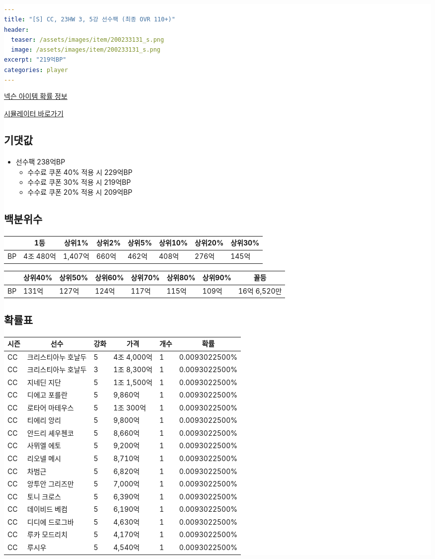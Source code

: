 ```yaml
---
title: "[S] CC, 23HW 3, 5강 선수팩 (최종 OVR 110+)"
header:
  teaser: /assets/images/item/200233131_s.png
  image: /assets/images/item/200233131_s.png
excerpt: "219억BP"
categories: player
---
```

[넥슨 아이템 확률 정보](http://iteminfo.nexon.com/probability/fco?sn=7969)

[시뮬레이터 바로가기](/simulator/7969)
## 기댓값
- 선수팩 238억BP
  - 수수료 쿠폰 40% 적용 시 229억BP
  - 수수료 쿠폰 30% 적용 시 219억BP
  - 수수료 쿠폰 20% 적용 시 209억BP


## 백분위수

||1등|상위1%|상위2%|상위5%|상위10%|상위20%|상위30%|
|---|---|---|---|---|---|---|---|
|BP|4조 480억|1,407억|660억|462억|408억|276억|145억|

||상위40%|상위50%|상위60%|상위70%|상위80%|상위90%|꼴등|
|---|---|---|---|---|---|---|---|
|BP|131억|127억|124억|117억|115억|109억|16억 6,520만|


## 확률표

|시즌|선수|강화|가격|개수|확률|
|---|---|---|---|---|---|
|CC|크리스티아누 호날두|5|4조 4,000억|1|0.0093022500%|
|CC|크리스티아누 호날두|3|1조 8,300억|1|0.0093022500%|
|CC|지네딘 지단|5|1조 1,500억|1|0.0093022500%|
|CC|디에고 포를란|5|9,860억|1|0.0093022500%|
|CC|로타어 마테우스|5|1조 300억|1|0.0093022500%|
|CC|티에리 앙리|5|9,800억|1|0.0093022500%|
|CC|안드리 셰우첸코|5|8,660억|1|0.0093022500%|
|CC|사뮈엘 에토|5|9,200억|1|0.0093022500%|
|CC|리오넬 메시|5|8,710억|1|0.0093022500%|
|CC|차범근|5|6,820억|1|0.0093022500%|
|CC|앙투안 그리즈만|5|7,000억|1|0.0093022500%|
|CC|토니 크로스|5|6,390억|1|0.0093022500%|
|CC|데이비드 베컴|5|6,190억|1|0.0093022500%|
|CC|디디에 드로그바|5|4,630억|1|0.0093022500%|
|CC|루카 모드리치|5|4,170억|1|0.0093022500%|
|CC|루시우|5|4,540억|1|0.0093022500%|